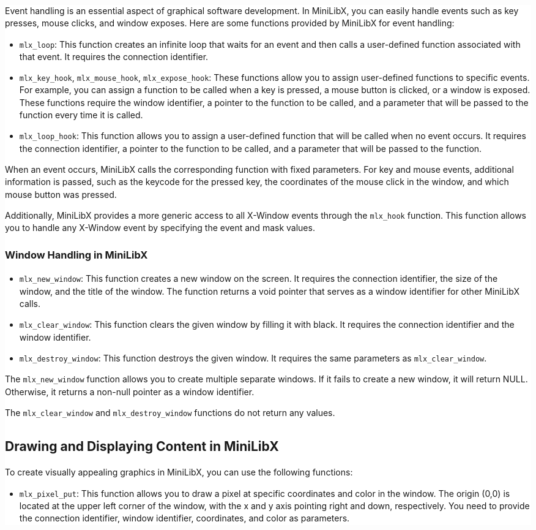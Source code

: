Event handling is an essential aspect of graphical software development. In MiniLibX, you can easily handle events such as key presses, mouse clicks, and window exposes. Here are some functions provided by MiniLibX for event handling:

- `mlx_loop`: This function creates an infinite loop that waits for an event and then calls a user-defined function associated with that event. It requires the connection identifier.

- `mlx_key_hook`, `mlx_mouse_hook`, `mlx_expose_hook`: These functions allow you to assign user-defined functions to specific events. For example, you can assign a function to be called when a key is pressed, a mouse button is clicked, or a window is exposed. These functions require the window identifier, a pointer to the function to be called, and a parameter that will be passed to the function every time it is called.

- `mlx_loop_hook`: This function allows you to assign a user-defined function that will be called when no event occurs. It requires the connection identifier, a pointer to the function to be called, and a parameter that will be passed to the function.

When an event occurs, MiniLibX calls the corresponding function with fixed parameters. For key and mouse events, additional information is passed, such as the keycode for the pressed key, the coordinates of the mouse click in the window, and which mouse button was pressed.

Additionally, MiniLibX provides a more generic access to all X-Window events through the `mlx_hook` function. This function allows you to handle any X-Window event by specifying the event and mask values.

</p>

### Window Handling in MiniLibX

<p align="justify">

- `mlx_new_window`: This function creates a new window on the screen. It requires the connection identifier, the size of the window, and the title of the window. The function returns a void pointer that serves as a window identifier for other MiniLibX calls.

- `mlx_clear_window`: This function clears the given window by filling it with black. It requires the connection identifier and the window identifier.

- `mlx_destroy_window`: This function destroys the given window. It requires the same parameters as `mlx_clear_window`.

The `mlx_new_window` function allows you to create multiple separate windows. If it fails to create a new window, it will return NULL. Otherwise, it returns a non-null pointer as a window identifier.

The `mlx_clear_window` and `mlx_destroy_window` functions do not return any values.

</p>

## Drawing and Displaying Content in MiniLibX

<p align="justify">

To create visually appealing graphics in MiniLibX, you can use the following functions:

- `mlx_pixel_put`: This function allows you to draw a pixel at specific coordinates and color in the window. The origin (0,0) is located at the upper left corner of the window, with the x and y axis pointing right and down, respectively. You need to provide the connection identifier, window identifier, coordinates, and color as parameters.
